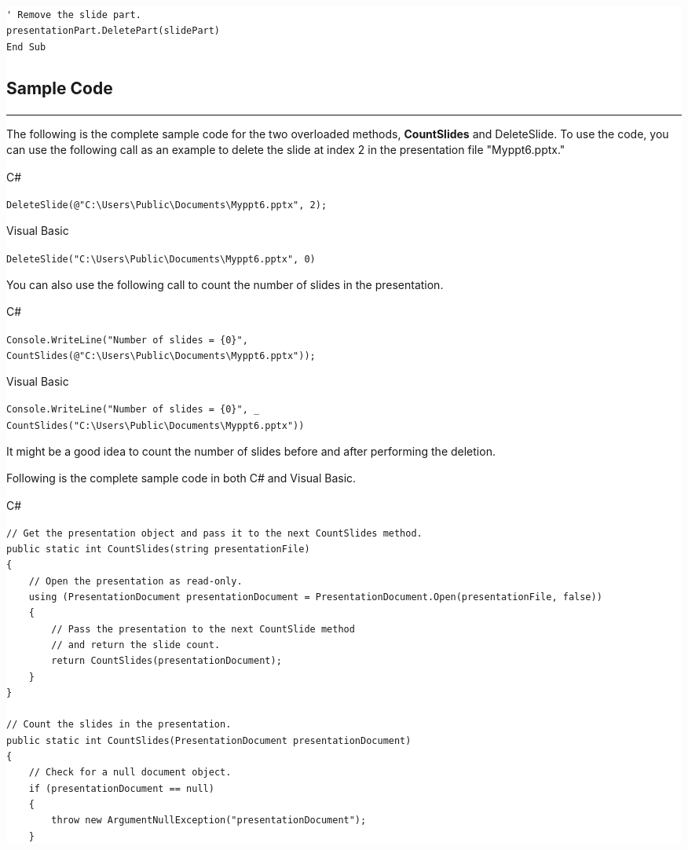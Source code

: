     ' Remove the slide part.
    presentationPart.DeletePart(slidePart)
    End Sub

## Sample Code

------------------------------------------------------------------------------------------------------------------------------------------------------------------------------------------------

The following is the complete sample code for the two overloaded
methods, **CountSlides** and <span
class="keyword">DeleteSlide</span>. To use the code, you can use the
following call as an example to delete the slide at index 2 in the
presentation file "Myppt6.pptx."

C\# 

    DeleteSlide(@"C:\Users\Public\Documents\Myppt6.pptx", 2);

Visual Basic 

    DeleteSlide("C:\Users\Public\Documents\Myppt6.pptx", 0)

You can also use the following call to count the number of slides in the
presentation.

C\# 

    Console.WriteLine("Number of slides = {0}",
    CountSlides(@"C:\Users\Public\Documents\Myppt6.pptx"));

Visual Basic 

    Console.WriteLine("Number of slides = {0}", _
    CountSlides("C:\Users\Public\Documents\Myppt6.pptx"))

It might be a good idea to count the number of slides before and after
performing the deletion.

Following is the complete sample code in both C\# and Visual Basic.

C\# 

    // Get the presentation object and pass it to the next CountSlides method.
    public static int CountSlides(string presentationFile)
    {
        // Open the presentation as read-only.
        using (PresentationDocument presentationDocument = PresentationDocument.Open(presentationFile, false))
        {
            // Pass the presentation to the next CountSlide method
            // and return the slide count.
            return CountSlides(presentationDocument);
        }
    }

    // Count the slides in the presentation.
    public static int CountSlides(PresentationDocument presentationDocument)
    {
        // Check for a null document object.
        if (presentationDocument == null)
        {
            throw new ArgumentNullException("presentationDocument");
        }

